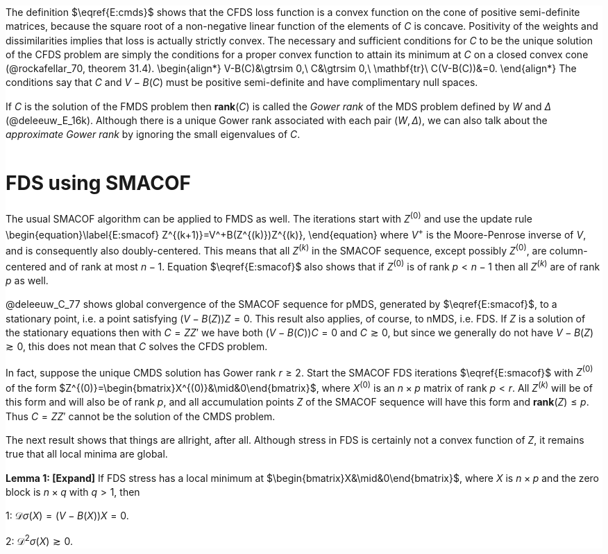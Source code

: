 The definition $\eqref{E:cmds}$ shows that the CFDS loss function is a convex function on the cone of positive semi-definite matrices, because the square root of a non-negative linear function of the elements of $C$ is concave. Positivity of the weights and dissimilarities implies that loss is actually strictly convex. The necessary and sufficient conditions for $C$ to be the unique solution of the CFDS problem are simply the conditions for a proper convex function to attain its minimum at $C$ on a closed convex cone (@rockafellar_70, theorem 31.4).
\begin{align*}
V-B(C)&\gtrsim 0,\\
C&\gtrsim 0,\\
\mathbf{tr}\ C(V-B(C))&=0.
\end{align*}
The conditions say that $C$ and $V-B(C)$ must be positive semi-definite and have complimentary null spaces.

If $C$ is the solution of the FMDS problem then $\mathbf{rank}(C)$ is called the *Gower rank* of the MDS problem defined by $W$ and $\Delta$ (@deleeuw_E_16k). Although there is a unique Gower rank associated with each 
pair $(W,\Delta)$, we can also talk about the *approximate Gower rank* by ignoring the small eigenvalues of $C$.

# FDS using SMACOF

The usual SMACOF algorithm can be applied to FMDS as well. The iterations start with $Z^{(0)}$ and use the update rule
\begin{equation}\label{E:smacof}
Z^{(k+1)}=V^+B(Z^{(k)})Z^{(k)},
\end{equation}
where $V^+$ is the Moore-Penrose inverse of $V$, and is consequently also doubly-centered. This means that all $Z^{(k)}$ in the SMACOF sequence, except possibly $Z^{(0)}$, are column-centered and of rank at most $n-1$. Equation $\eqref{E:smacof}$ also shows that if $Z^{(0)}$ is of rank $p<n-1$ then all $Z^{(k)}$ are of rank $p$ as well.

@deleeuw_C_77 shows global convergence of the SMACOF sequence for pMDS, generated by $\eqref{E:smacof}$, to a stationary point, i.e. a point satisfying $(V-B(Z))Z=0$. This result also applies, of course, to nMDS, i.e. FDS. If $Z$ is a solution of the stationary equations then with $C=ZZ'$ we have both $(V-B(C))C=0$ and $C\gtrsim 0$, but since we generally do not have $V-B(Z)\gtrsim 0$, this does not mean that $C$ solves the CFDS problem. 

In fact, suppose the unique CMDS solution has Gower rank $r\geq 2$. Start the SMACOF FDS iterations $\eqref{E:smacof}$ with $Z^{(0)}$ of the form $Z^{(0)}=\begin{bmatrix}X^{(0)}&\mid&0\end{bmatrix}$, where $X^{(0)}$ is an $n\times p$ matrix of rank $p<r$. All $Z^{(k)}$ will be of this form and will also be of rank $p$, and all accumulation points $Z$ of the SMACOF sequence will have this form and $\mathbf{rank}(Z)\leq p$. Thus $C=ZZ'$ cannot be the solution of the CMDS problem.

The next result shows that things are allright, after all. Although stress in FDS is certainly not a convex function of $Z$, it remains true that all local minima are global.

**Lemma  1: [Expand]** If FDS stress has a local minimum at
$\begin{bmatrix}X&\mid&0\end{bmatrix}$, where $X$ is $n\times p$ and the zero block is $n\times q$ with $q>1$, then

1: $\mathcal{D}\sigma(X)=(V-B(X))X=0$.

2: $\mathcal{D}^2\sigma(X)\gtrsim 0$.

